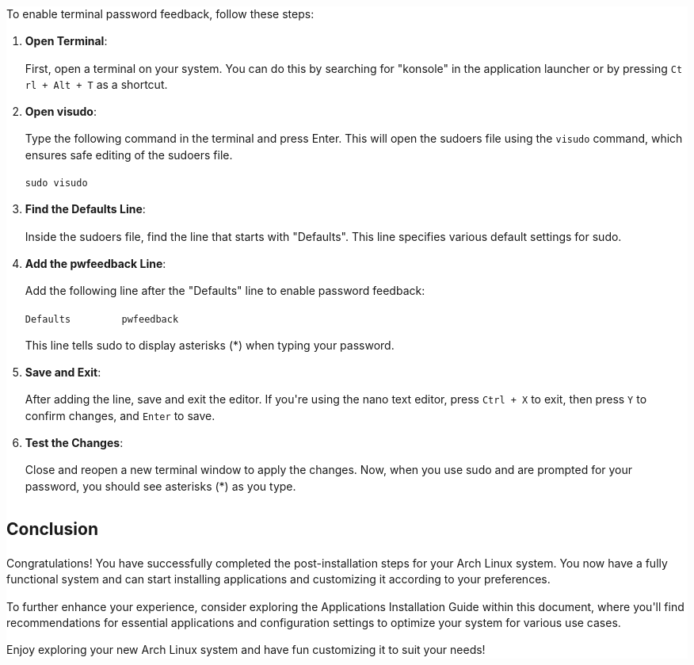 To enable terminal password feedback, follow these steps:

1. **Open Terminal**:

   First, open a terminal on your system. You can do this by searching for "konsole" in the application launcher or by pressing `Ctrl + Alt + T` as a shortcut.

2. **Open visudo**:

   Type the following command in the terminal and press Enter. This will open the sudoers file using the `visudo` command, which ensures safe editing of the sudoers file.

   ```shell
   sudo visudo
   ```

3. **Find the Defaults Line**:

   Inside the sudoers file, find the line that starts with "Defaults". This line specifies various default settings for sudo.

4. **Add the pwfeedback Line**:

   Add the following line after the "Defaults" line to enable password feedback:

   ```shell
   Defaults         pwfeedback
   ```

   This line tells sudo to display asterisks (\*) when typing your password.

5. **Save and Exit**:

   After adding the line, save and exit the editor. If you're using the nano text editor, press `Ctrl + X` to exit, then press `Y` to confirm changes, and `Enter` to save.

6. **Test the Changes**:

   Close and reopen a new terminal window to apply the changes. Now, when you use sudo and are prompted for your password, you should see asterisks (\*) as you type.

## Conclusion

Congratulations! You have successfully completed the post-installation steps for your Arch Linux system. You now have a fully functional system and can start installing applications and customizing it according to your preferences.

To further enhance your experience, consider exploring the Applications Installation Guide within this document, where you'll find recommendations for essential applications and configuration settings to optimize your system for various use cases.

Enjoy exploring your new Arch Linux system and have fun customizing it to suit your needs!
